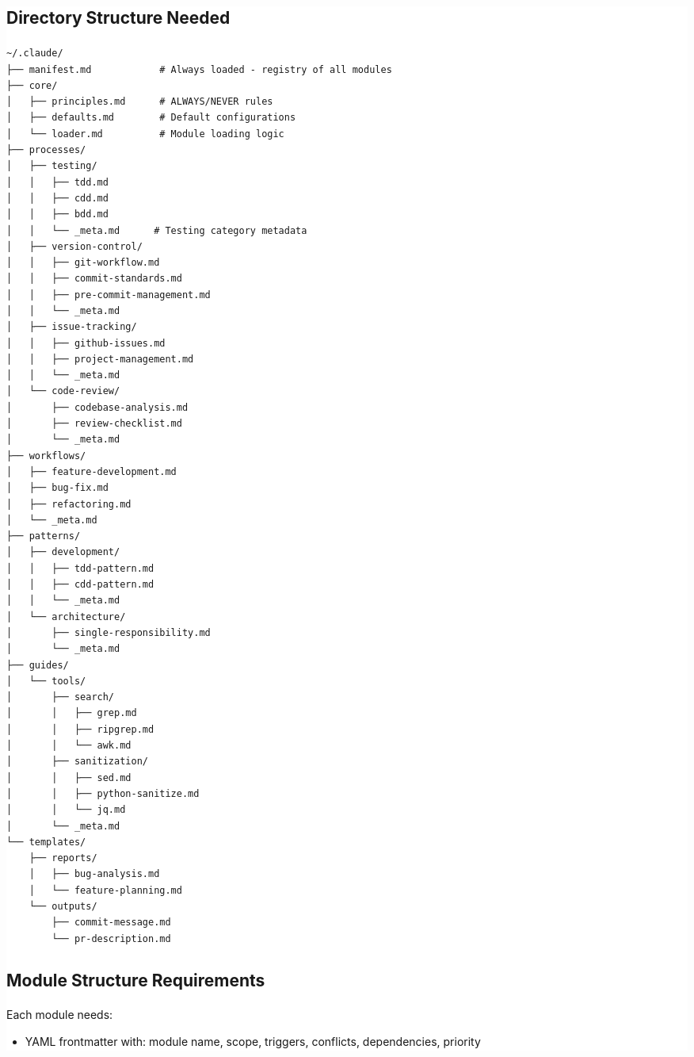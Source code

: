 ## Directory Structure Needed
```
~/.claude/
├── manifest.md            # Always loaded - registry of all modules
├── core/
│   ├── principles.md      # ALWAYS/NEVER rules
│   ├── defaults.md        # Default configurations
│   └── loader.md          # Module loading logic
├── processes/
│   ├── testing/
│   │   ├── tdd.md
│   │   ├── cdd.md
│   │   ├── bdd.md
│   │   └── _meta.md      # Testing category metadata
│   ├── version-control/
│   │   ├── git-workflow.md
│   │   ├── commit-standards.md
│   │   ├── pre-commit-management.md
│   │   └── _meta.md
│   ├── issue-tracking/
│   │   ├── github-issues.md
│   │   ├── project-management.md
│   │   └── _meta.md
│   └── code-review/
│       ├── codebase-analysis.md
│       ├── review-checklist.md
│       └── _meta.md
├── workflows/
│   ├── feature-development.md
│   ├── bug-fix.md
│   ├── refactoring.md
│   └── _meta.md
├── patterns/
│   ├── development/
│   │   ├── tdd-pattern.md
│   │   ├── cdd-pattern.md
│   │   └── _meta.md
│   └── architecture/
│       ├── single-responsibility.md
│       └── _meta.md
├── guides/
│   └── tools/
│       ├── search/
│       │   ├── grep.md
│       │   ├── ripgrep.md
│       │   └── awk.md
│       ├── sanitization/
│       │   ├── sed.md
│       │   ├── python-sanitize.md
│       │   └── jq.md
│       └── _meta.md
└── templates/
    ├── reports/
    │   ├── bug-analysis.md
    │   └── feature-planning.md
    └── outputs/
        ├── commit-message.md
        └── pr-description.md
```
## Module Structure Requirements
Each module needs:
- YAML frontmatter with: module name, scope, triggers, conflicts, dependencies, priority